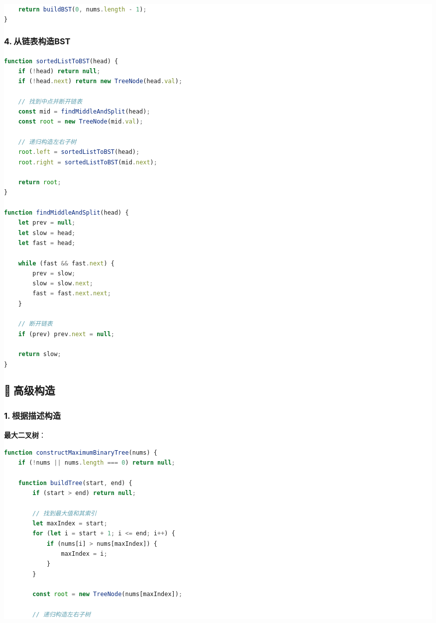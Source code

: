 ```javascript
    return buildBST(0, nums.length - 1);
}
```

### 4. 从链表构造BST

```javascript
function sortedListToBST(head) {
    if (!head) return null;
    if (!head.next) return new TreeNode(head.val);
    
    // 找到中点并断开链表
    const mid = findMiddleAndSplit(head);
    const root = new TreeNode(mid.val);
    
    // 递归构造左右子树
    root.left = sortedListToBST(head);
    root.right = sortedListToBST(mid.next);
    
    return root;
}

function findMiddleAndSplit(head) {
    let prev = null;
    let slow = head;
    let fast = head;
    
    while (fast && fast.next) {
        prev = slow;
        slow = slow.next;
        fast = fast.next.next;
    }
    
    // 断开链表
    if (prev) prev.next = null;
    
    return slow;
}
```

## 🎯 高级构造

### 1. 根据描述构造

**最大二叉树**：
```javascript
function constructMaximumBinaryTree(nums) {
    if (!nums || nums.length === 0) return null;
    
    function buildTree(start, end) {
        if (start > end) return null;
        
        // 找到最大值和其索引
        let maxIndex = start;
        for (let i = start + 1; i <= end; i++) {
            if (nums[i] > nums[maxIndex]) {
                maxIndex = i;
            }
        }
        
        const root = new TreeNode(nums[maxIndex]);
        
        // 递归构造左右子树
```